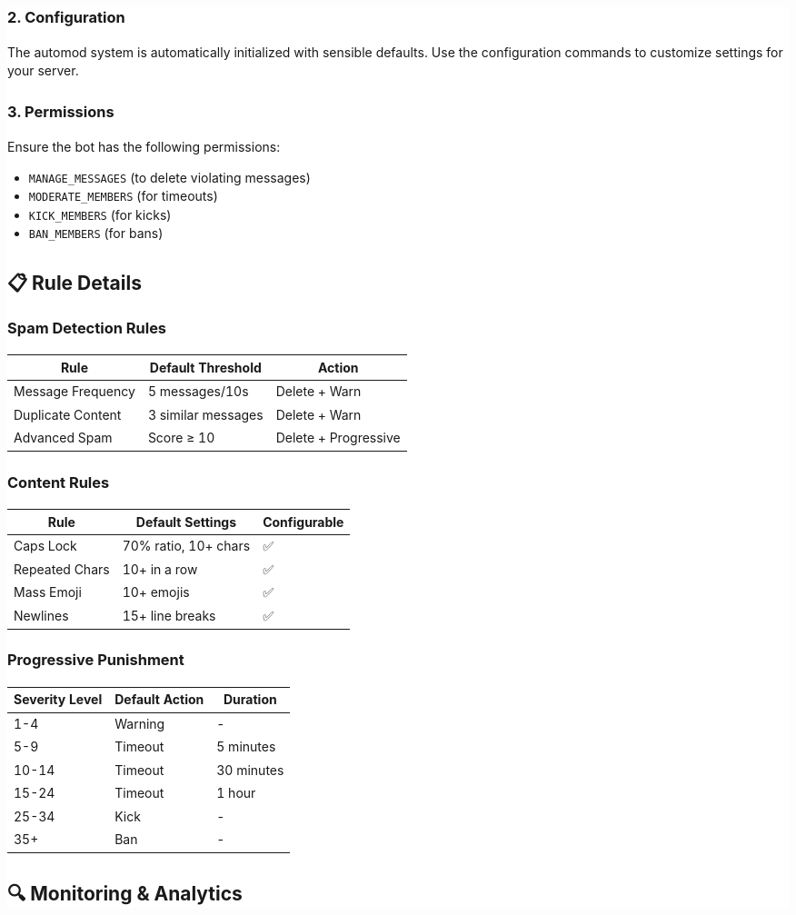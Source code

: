 ### 2. Configuration
The automod system is automatically initialized with sensible defaults. Use the configuration commands to customize settings for your server.

### 3. Permissions
Ensure the bot has the following permissions:
- `MANAGE_MESSAGES` (to delete violating messages)
- `MODERATE_MEMBERS` (for timeouts)
- `KICK_MEMBERS` (for kicks)
- `BAN_MEMBERS` (for bans)

## 📋 Rule Details

### Spam Detection Rules
| Rule | Default Threshold | Action |
|------|-------------------|--------|
| Message Frequency | 5 messages/10s | Delete + Warn |
| Duplicate Content | 3 similar messages | Delete + Warn |
| Advanced Spam | Score ≥ 10 | Delete + Progressive |

### Content Rules
| Rule | Default Settings | Configurable |
|------|------------------|--------------|
| Caps Lock | 70% ratio, 10+ chars | ✅ |
| Repeated Chars | 10+ in a row | ✅ |
| Mass Emoji | 10+ emojis | ✅ |
| Newlines | 15+ line breaks | ✅ |

### Progressive Punishment
| Severity Level | Default Action | Duration |
|----------------|----------------|----------|
| 1-4 | Warning | - |
| 5-9 | Timeout | 5 minutes |
| 10-14 | Timeout | 30 minutes |
| 15-24 | Timeout | 1 hour |
| 25-34 | Kick | - |
| 35+ | Ban | - |

## 🔍 Monitoring & Analytics
